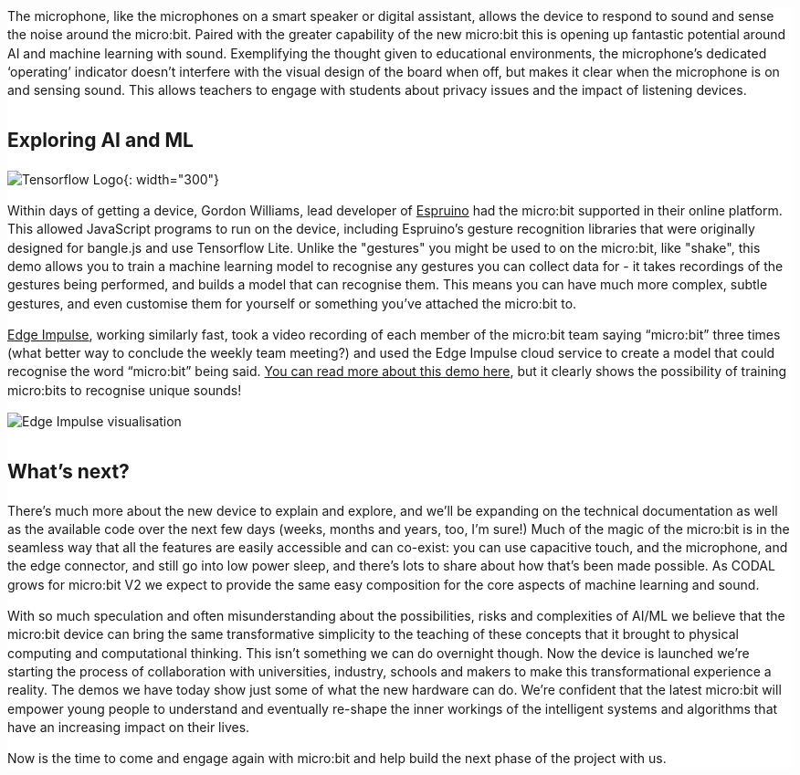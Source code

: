 The microphone, like the microphones on a smart speaker or digital assistant, allows the device to respond to sound and sense the noise around the micro:bit. Paired with the greater capability of the new micro:bit this is opening up fantastic potential around AI and machine learning with sound. Exemplifying the thought given to educational environments, the microphone’s dedicated ‘operating’ indicator doesn’t interfere with the visual design of the board when off, but makes it clear when the microphone is on and sensing sound. This allows teachers to engage with students about privacy issues and the impact of listening devices.

## Exploring AI and ML

![Tensorflow Logo](/docs/latest-revision/assets/blog/tensorflow-logo.png){: width="300"}

Within days of getting a device, Gordon Williams, lead developer of [Espruino](https://www.espruino.com/) had the micro:bit supported in their online platform. This allowed JavaScript programs to run on the device, including Espruino’s gesture recognition libraries that were originally designed for bangle.js and use Tensorflow Lite. Unlike the "gestures" you might be used to on the micro:bit, like "shake", this demo allows you to train a machine learning model to recognise any gestures you can collect data for - it takes recordings of the gestures being performed, and builds a model that can recognise them. This means you can have much more complex, subtle gestures, and even customise them for yourself or something you’ve attached the micro:bit to.

[Edge Impulse](https://www.edgeimpulse.com/), working similarly fast, took a video recording of each member of the micro:bit team saying “micro:bit” three times (what better way to conclude the weekly team meeting?) and used the Edge Impulse cloud service to create a model that could recognise the word “micro:bit” being said. [You can read more about this demo here](https://www.edgeimpulse.com/blog/voice-activated-microbit), but it clearly shows the possibility of training micro:bits to recognise unique sounds!

![Edge Impulse visualisation](/docs/latest-revision/assets/blog/edge-impulse.png)

## What’s next?

There’s much more about the new device to explain and explore, and we’ll be expanding on the technical documentation as well as the available code over the next few days (weeks, months and years, too, I’m sure!) Much of the magic of the micro:bit is in the seamless way that all the features are easily accessible and can co-exist: you can use capacitive touch, and the microphone, and the edge connector, and still go into low power sleep, and there’s lots to share about how that’s been made possible. As CODAL grows for micro:bit V2 we expect to provide the same easy composition for the core aspects of machine learning and sound.

With so much speculation and often misunderstanding about the possibilities, risks and complexities of AI/ML we believe that the micro:bit device can bring the same transformative simplicity to the teaching of these concepts that it brought to physical computing and computational thinking. This isn’t something we can do overnight though. Now the device is launched we’re starting the process of collaboration with universities, industry, schools and makers to make this transformational experience a reality. The demos we have today show just some of what the new hardware can do. We’re confident that the latest micro:bit will empower young people to understand and eventually re-shape the inner workings of the intelligent systems and algorithms that have an increasing impact on their lives.

Now is the time to come and engage again with micro:bit and help build the next phase of the project with us.

